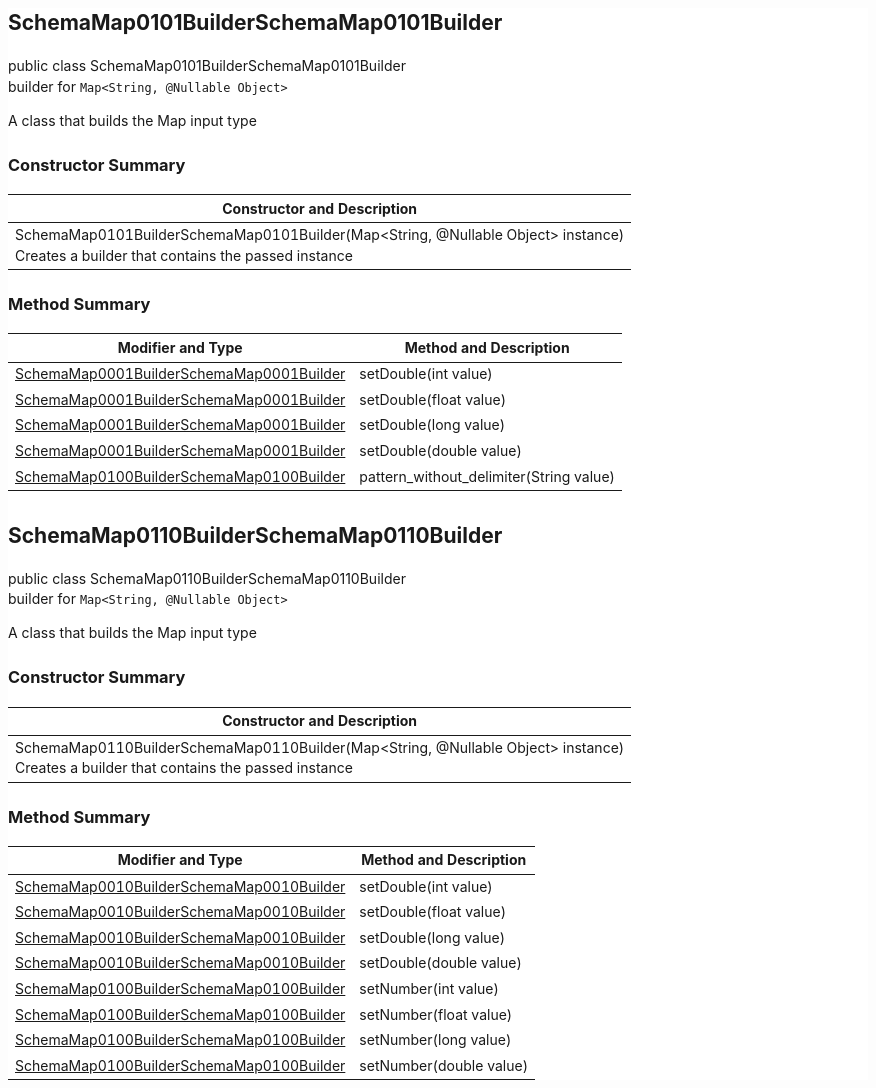 ## SchemaMap0101BuilderSchemaMap0101Builder
public class SchemaMap0101BuilderSchemaMap0101Builder<br>
builder for `Map<String, @Nullable Object>`

A class that builds the Map input type

### Constructor Summary
| Constructor and Description |
| --------------------------- |
| SchemaMap0101BuilderSchemaMap0101Builder(Map<String, @Nullable Object> instance)<br>Creates a builder that contains the passed instance |

### Method Summary
| Modifier and Type | Method and Description |
| ----------------- | ---------------------- |
| [SchemaMap0001BuilderSchemaMap0001Builder](#schemamap0001builderschemamap0001builder) | setDouble(int value) |
| [SchemaMap0001BuilderSchemaMap0001Builder](#schemamap0001builderschemamap0001builder) | setDouble(float value) |
| [SchemaMap0001BuilderSchemaMap0001Builder](#schemamap0001builderschemamap0001builder) | setDouble(long value) |
| [SchemaMap0001BuilderSchemaMap0001Builder](#schemamap0001builderschemamap0001builder) | setDouble(double value) |
| [SchemaMap0100BuilderSchemaMap0100Builder](#schemamap0100builderschemamap0100builder) | pattern_without_delimiter(String value) |

## SchemaMap0110BuilderSchemaMap0110Builder
public class SchemaMap0110BuilderSchemaMap0110Builder<br>
builder for `Map<String, @Nullable Object>`

A class that builds the Map input type

### Constructor Summary
| Constructor and Description |
| --------------------------- |
| SchemaMap0110BuilderSchemaMap0110Builder(Map<String, @Nullable Object> instance)<br>Creates a builder that contains the passed instance |

### Method Summary
| Modifier and Type | Method and Description |
| ----------------- | ---------------------- |
| [SchemaMap0010BuilderSchemaMap0010Builder](#schemamap0010builderschemamap0010builder) | setDouble(int value) |
| [SchemaMap0010BuilderSchemaMap0010Builder](#schemamap0010builderschemamap0010builder) | setDouble(float value) |
| [SchemaMap0010BuilderSchemaMap0010Builder](#schemamap0010builderschemamap0010builder) | setDouble(long value) |
| [SchemaMap0010BuilderSchemaMap0010Builder](#schemamap0010builderschemamap0010builder) | setDouble(double value) |
| [SchemaMap0100BuilderSchemaMap0100Builder](#schemamap0100builderschemamap0100builder) | setNumber(int value) |
| [SchemaMap0100BuilderSchemaMap0100Builder](#schemamap0100builderschemamap0100builder) | setNumber(float value) |
| [SchemaMap0100BuilderSchemaMap0100Builder](#schemamap0100builderschemamap0100builder) | setNumber(long value) |
| [SchemaMap0100BuilderSchemaMap0100Builder](#schemamap0100builderschemamap0100builder) | setNumber(double value) |
